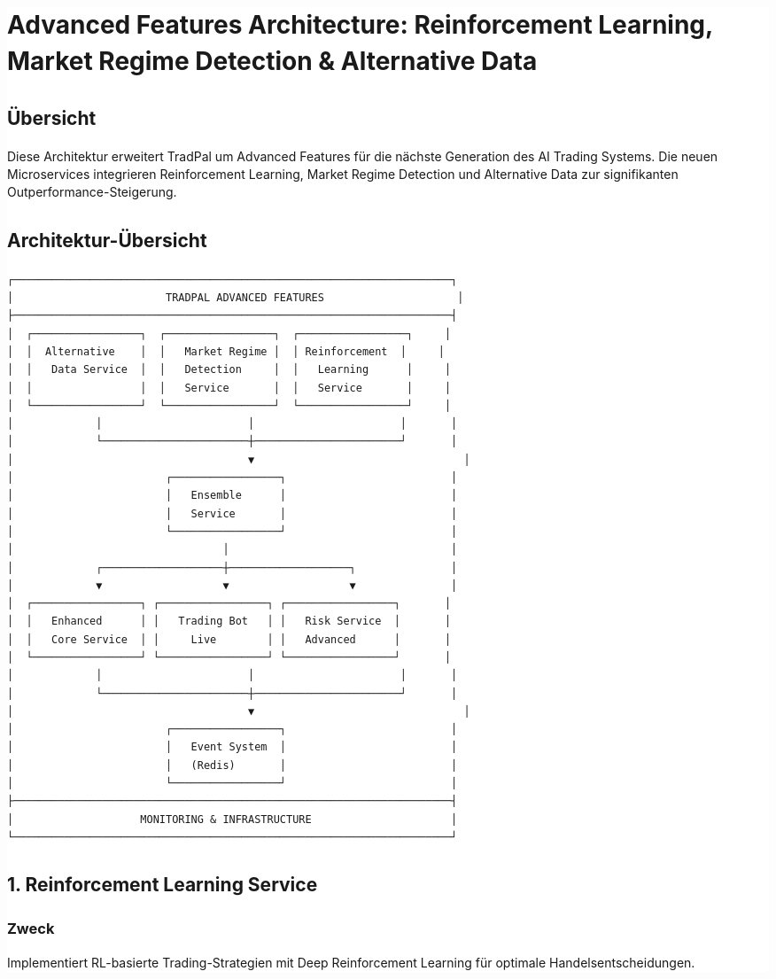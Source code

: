 # Advanced Features Architecture: Reinforcement Learning, Market Regime Detection & Alternative Data

## Übersicht

Diese Architektur erweitert TradPal um Advanced Features für die nächste Generation des AI Trading Systems. Die neuen Microservices integrieren Reinforcement Learning, Market Regime Detection und Alternative Data zur signifikanten Outperformance-Steigerung.

## Architektur-Übersicht

```
┌─────────────────────────────────────────────────────────────────────┐
│                        TRADPAL ADVANCED FEATURES                     │
├─────────────────────────────────────────────────────────────────────┤
│  ┌─────────────────┐  ┌─────────────────┐  ┌─────────────────┐     │
│  │  Alternative    │  │   Market Regime │  │ Reinforcement  │     │
│  │   Data Service  │  │   Detection     │  │   Learning      │     │
│  │                 │  │   Service       │  │   Service       │     │
│  └─────────────────┘  └─────────────────┘  └─────────────────┘     │
│             │                       │                       │       │
│             └───────────────────────┼───────────────────────┘       │
│                                     ▼                                 │
│                        ┌─────────────────┐                          │
│                        │   Ensemble      │                          │
│                        │   Service       │                          │
│                        └─────────────────┘                          │
│                                 │                                   │
│             ┌───────────────────┼───────────────────┐               │
│             ▼                   ▼                   ▼               │
│  ┌─────────────────┐ ┌─────────────────┐ ┌─────────────────┐       │
│  │   Enhanced      │ │   Trading Bot   │ │   Risk Service  │       │
│  │   Core Service  │ │     Live        │ │   Advanced      │       │
│  └─────────────────┘ └─────────────────┘ └─────────────────┘       │
│             │                       │                       │       │
│             └───────────────────────┼───────────────────────┘       │
│                                     ▼                                 │
│                        ┌─────────────────┐                          │
│                        │   Event System  │                          │
│                        │   (Redis)       │                          │
│                        └─────────────────┘                          │
├─────────────────────────────────────────────────────────────────────┤
│                    MONITORING & INFRASTRUCTURE                      │
└─────────────────────────────────────────────────────────────────────┘
```

## 1. Reinforcement Learning Service

### Zweck
Implementiert RL-basierte Trading-Strategien mit Deep Reinforcement Learning für optimale Handelsentscheidungen.
